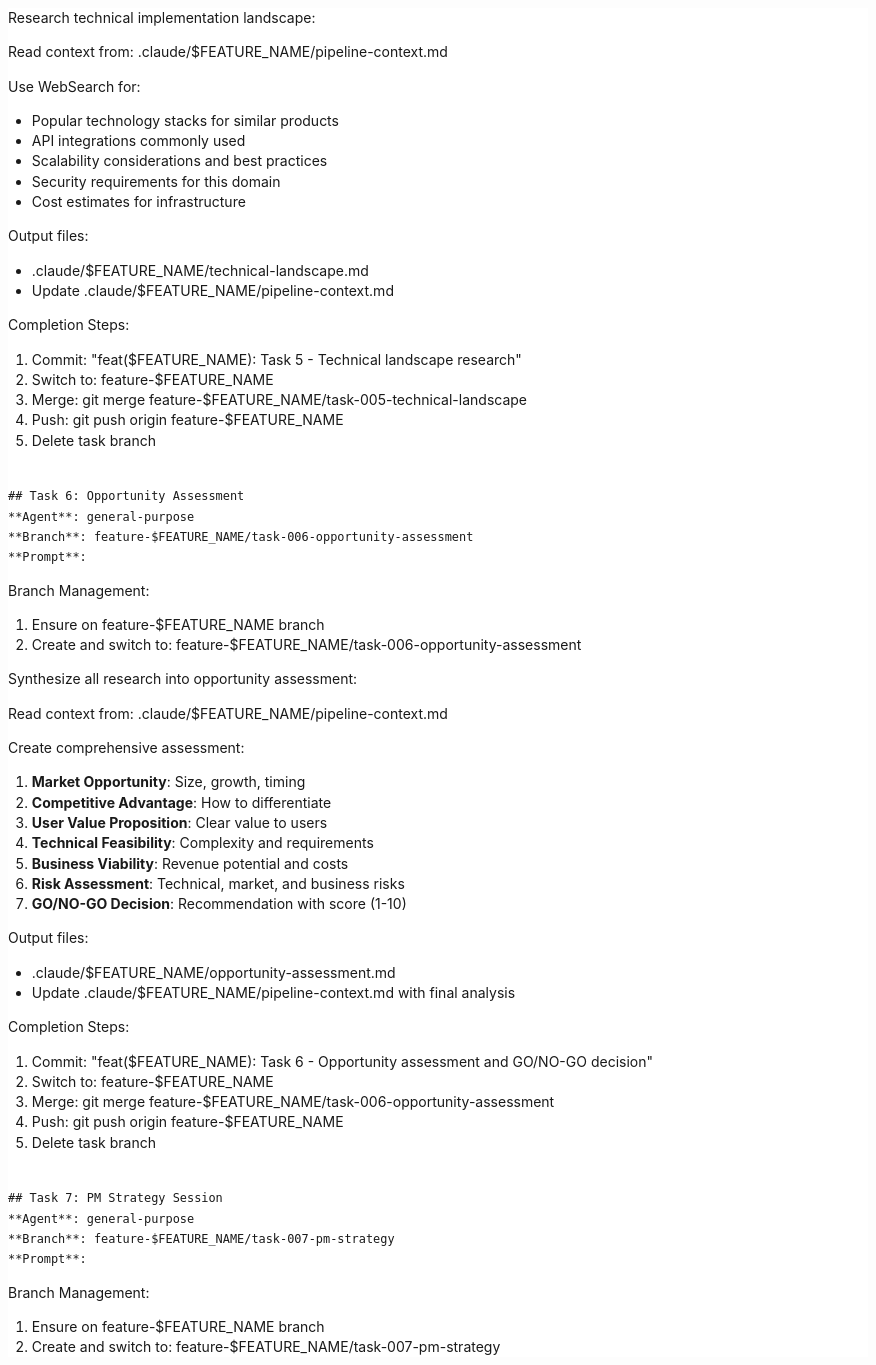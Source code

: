 Research technical implementation landscape:

Read context from: .claude/$FEATURE_NAME/pipeline-context.md

Use WebSearch for:
- Popular technology stacks for similar products
- API integrations commonly used
- Scalability considerations and best practices
- Security requirements for this domain
- Cost estimates for infrastructure

Output files:
- .claude/$FEATURE_NAME/technical-landscape.md
- Update .claude/$FEATURE_NAME/pipeline-context.md

Completion Steps:
1. Commit: "feat($FEATURE_NAME): Task 5 - Technical landscape research"
2. Switch to: feature-$FEATURE_NAME
3. Merge: git merge feature-$FEATURE_NAME/task-005-technical-landscape
4. Push: git push origin feature-$FEATURE_NAME
5. Delete task branch
```

## Task 6: Opportunity Assessment
**Agent**: general-purpose
**Branch**: feature-$FEATURE_NAME/task-006-opportunity-assessment
**Prompt**:
```
Branch Management:
1. Ensure on feature-$FEATURE_NAME branch
2. Create and switch to: feature-$FEATURE_NAME/task-006-opportunity-assessment

Synthesize all research into opportunity assessment:

Read context from: .claude/$FEATURE_NAME/pipeline-context.md

Create comprehensive assessment:
1. **Market Opportunity**: Size, growth, timing
2. **Competitive Advantage**: How to differentiate
3. **User Value Proposition**: Clear value to users
4. **Technical Feasibility**: Complexity and requirements
5. **Business Viability**: Revenue potential and costs
6. **Risk Assessment**: Technical, market, and business risks
7. **GO/NO-GO Decision**: Recommendation with score (1-10)

Output files:
- .claude/$FEATURE_NAME/opportunity-assessment.md
- Update .claude/$FEATURE_NAME/pipeline-context.md with final analysis

Completion Steps:
1. Commit: "feat($FEATURE_NAME): Task 6 - Opportunity assessment and GO/NO-GO decision"
2. Switch to: feature-$FEATURE_NAME
3. Merge: git merge feature-$FEATURE_NAME/task-006-opportunity-assessment
4. Push: git push origin feature-$FEATURE_NAME
5. Delete task branch
```

## Task 7: PM Strategy Session
**Agent**: general-purpose
**Branch**: feature-$FEATURE_NAME/task-007-pm-strategy
**Prompt**:
```
Branch Management:
1. Ensure on feature-$FEATURE_NAME branch
2. Create and switch to: feature-$FEATURE_NAME/task-007-pm-strategy

